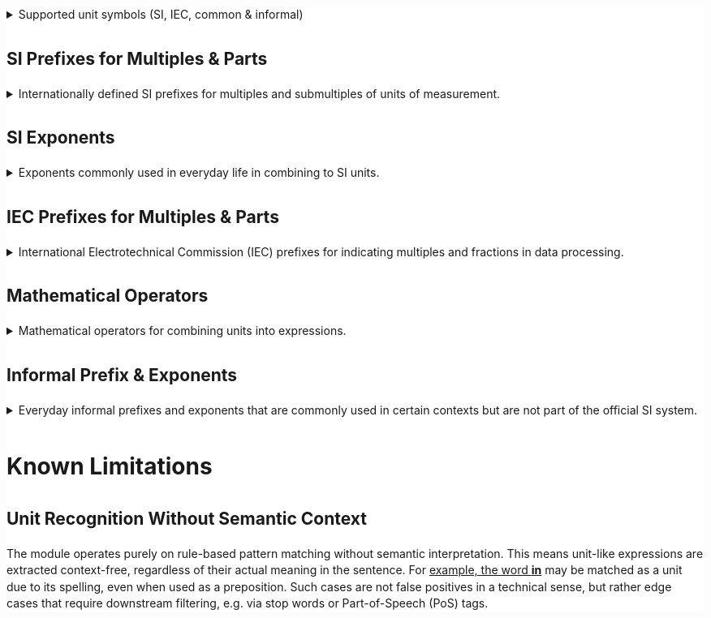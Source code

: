 <details><summary>
Supported unit symbols (SI, IEC, common & informal)  
  </summary></details>

## SI Prefixes for Multiples & Parts

<details><summary>
Internationally defined SI prefixes for multiples and submultiples of units of
measurement.
  </summary></details>

## SI Exponents

<details><summary>
Exponents commonly used in everyday life in combining to SI units.
  </summary></details>

## IEC Prefixes for Multiples & Parts

<details><summary>
International Electrotechnical Commission (IEC) prefixes for indicating
multiples and fractions in data processing.
  </summary></details>

## Mathematical Operators

<details><summary>
Mathematical operators for combining units into expressions.
  </summary></details>

## Informal Prefix & Exponents

<details><summary>
Everyday informal prefixes and exponents that are commonly used in certain
contexts but are not part of the official SI system.
  </summary></details>

# Known Limitations

## Unit Recognition Without Semantic Context

The module operates purely on rule-based pattern matching without semantic
interpretation. This means unit-like expressions are extracted context-free,
regardless of their actual meaning in the sentence. For [example, the word
    __in__](#usage) may be matched as a unit due to its spelling, even when used
as a preposition. Such cases are not false positives in a technical sense, but
rather edge cases that require downstream filtering, e.g. via stop words or
Part-of-Speech (PoS) tags.
